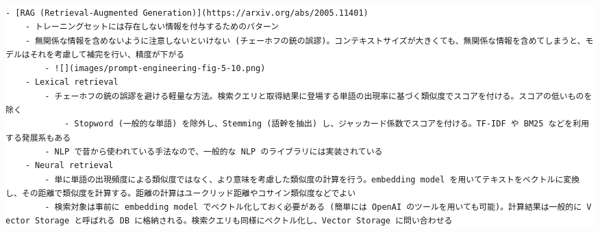     - [RAG (Retrieval-Augmented Generation)](https://arxiv.org/abs/2005.11401)
        - トレーニングセットには存在しない情報を付与するためのパターン
        - 無関係な情報を含めないように注意しないといけない (チェーホフの銃の誤謬)。コンテキストサイズが大きくても、無関係な情報を含めてしまうと、モデルはそれを考慮して補完を行い、精度が下がる
            - ![](images/prompt-engineering-fig-5-10.png)
        - Lexical retrieval
            - チェーホフの銃の誤謬を避ける軽量な方法。検索クエリと取得結果に登場する単語の出現率に基づく類似度でスコアを付ける。スコアの低いものを除く
                - Stopword (一般的な単語) を除外し、Stemming (語幹を抽出) し、ジャッカード係数でスコアを付ける。TF-IDF や BM25 などを利用する発展系もある
            - NLP で昔から使われている手法なので、一般的な NLP のライブラリには実装されている
        - Neural retrieval
            - 単に単語の出現頻度による類似度ではなく、より意味を考慮した類似度の計算を行う。embedding model を用いてテキストをベクトルに変換し、その距離で類似度を計算する。距離の計算はユークリッド距離やコサイン類似度などでよい
            - 検索対象は事前に embedding model でベクトル化しておく必要がある (簡単には OpenAI のツールを用いても可能)。計算結果は一般的に Vector Storage と呼ばれる DB に格納される。検索クエリも同様にベクトル化し、Vector Storage に問い合わせる